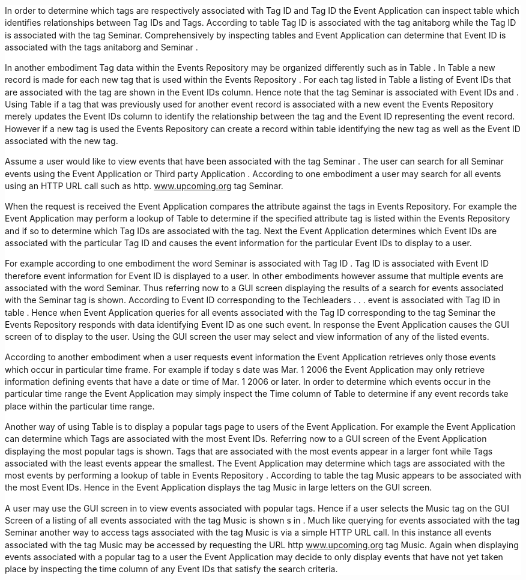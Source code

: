 In order to determine which tags are respectively associated with Tag ID and Tag ID the Event Application can inspect table which identifies relationships between Tag IDs and Tags. According to table Tag ID is associated with the tag anitaborg while the Tag ID is associated with the tag Seminar. Comprehensively by inspecting tables and Event Application can determine that Event ID is associated with the tags anitaborg and Seminar .

In another embodiment Tag data within the Events Repository may be organized differently such as in Table . In Table a new record is made for each new tag that is used within the Events Repository . For each tag listed in Table a listing of Event IDs that are associated with the tag are shown in the Event IDs column. Hence note that the tag Seminar is associated with Event IDs and . Using Table if a tag that was previously used for another event record is associated with a new event the Events Repository merely updates the Event IDs column to identify the relationship between the tag and the Event ID representing the event record. However if a new tag is used the Events Repository can create a record within table identifying the new tag as well as the Event ID associated with the new tag.

Assume a user would like to view events that have been associated with the tag Seminar . The user can search for all Seminar events using the Event Application or Third party Application . According to one embodiment a user may search for all events using an HTTP URL call such as http. www.upcoming.org tag Seminar.

When the request is received the Event Application compares the attribute against the tags in Events Repository. For example the Event Application may perform a lookup of Table to determine if the specified attribute tag is listed within the Events Repository and if so to determine which Tag IDs are associated with the tag. Next the Event Application determines which Event IDs are associated with the particular Tag ID and causes the event information for the particular Event IDs to display to a user.

For example according to one embodiment the word Seminar is associated with Tag ID . Tag ID is associated with Event ID therefore event information for Event ID is displayed to a user. In other embodiments however assume that multiple events are associated with the word Seminar. Thus referring now to a GUI screen displaying the results of a search for events associated with the Seminar tag is shown. According to Event ID corresponding to the Techleaders . . . event is associated with Tag ID in table . Hence when Event Application queries for all events associated with the Tag ID corresponding to the tag Seminar the Events Repository responds with data identifying Event ID as one such event. In response the Event Application causes the GUI screen of to display to the user. Using the GUI screen the user may select and view information of any of the listed events.

According to another embodiment when a user requests event information the Event Application retrieves only those events which occur in particular time frame. For example if today s date was Mar. 1 2006 the Event Application may only retrieve information defining events that have a date or time of Mar. 1 2006 or later. In order to determine which events occur in the particular time range the Event Application may simply inspect the Time column of Table to determine if any event records take place within the particular time range.

Another way of using Table is to display a popular tags page to users of the Event Application. For example the Event Application can determine which Tags are associated with the most Event IDs. Referring now to a GUI screen of the Event Application displaying the most popular tags is shown. Tags that are associated with the most events appear in a larger font while Tags associated with the least events appear the smallest. The Event Application may determine which tags are associated with the most events by performing a lookup of table in Events Repository . According to table the tag Music appears to be associated with the most Event IDs. Hence in the Event Application displays the tag Music in large letters on the GUI screen.

A user may use the GUI screen in to view events associated with popular tags. Hence if a user selects the Music tag on the GUI Screen of a listing of all events associated with the tag Music is shown s in . Much like querying for events associated with the tag Seminar another way to access tags associated with the tag Music is via a simple HTTP URL call. In this instance all events associated with the tag Music may be accessed by requesting the URL http www.upcoming.org tag Music. Again when displaying events associated with a popular tag to a user the Event Application may decide to only display events that have not yet taken place by inspecting the time column of any Event IDs that satisfy the search criteria.
